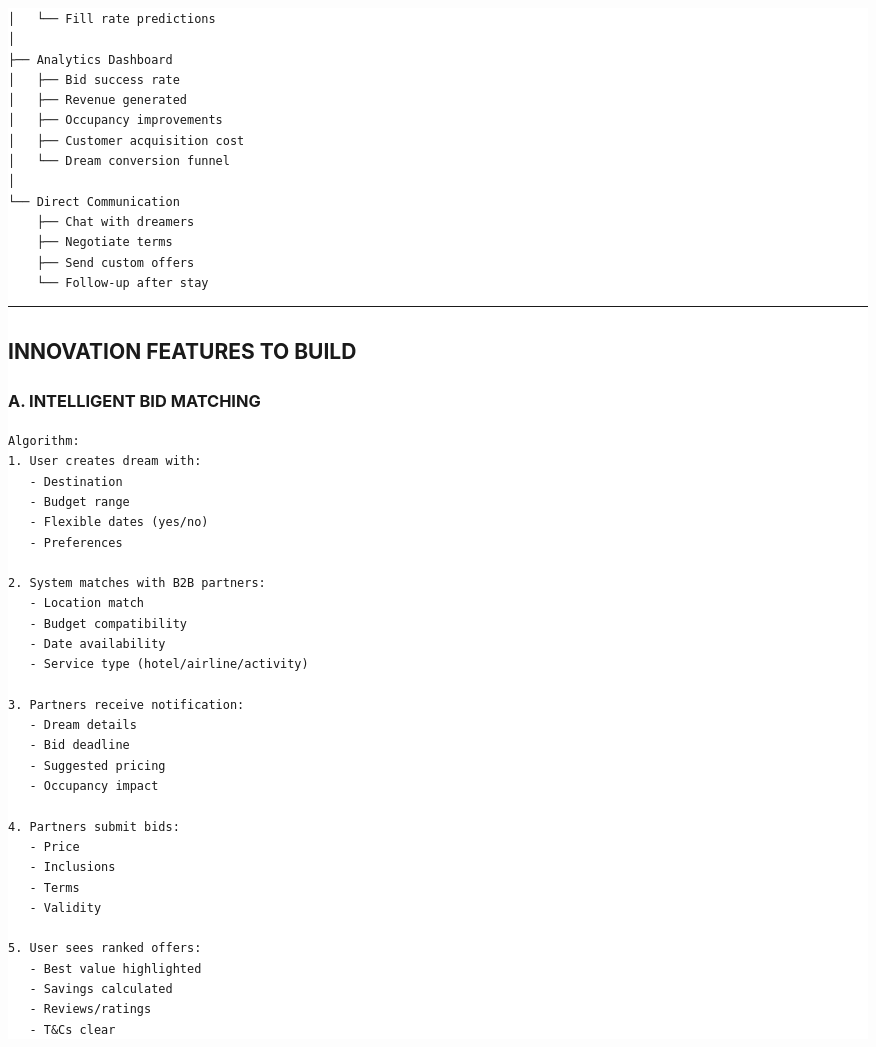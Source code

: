 ```
│   └── Fill rate predictions
│
├── Analytics Dashboard
│   ├── Bid success rate
│   ├── Revenue generated
│   ├── Occupancy improvements
│   ├── Customer acquisition cost
│   └── Dream conversion funnel
│
└── Direct Communication
    ├── Chat with dreamers
    ├── Negotiate terms
    ├── Send custom offers
    └── Follow-up after stay
```

---

## INNOVATION FEATURES TO BUILD

### A. INTELLIGENT BID MATCHING
```
Algorithm:
1. User creates dream with:
   - Destination
   - Budget range
   - Flexible dates (yes/no)
   - Preferences

2. System matches with B2B partners:
   - Location match
   - Budget compatibility
   - Date availability
   - Service type (hotel/airline/activity)

3. Partners receive notification:
   - Dream details
   - Bid deadline
   - Suggested pricing
   - Occupancy impact

4. Partners submit bids:
   - Price
   - Inclusions
   - Terms
   - Validity

5. User sees ranked offers:
   - Best value highlighted
   - Savings calculated
   - Reviews/ratings
   - T&Cs clear
```
